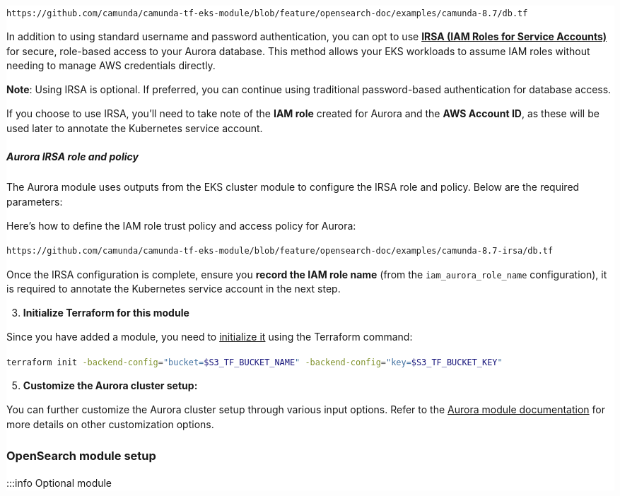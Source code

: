 <Tabs groupId="env">
  <TabItem value="standard" label="Standard" default>

```hcl reference
https://github.com/camunda/camunda-tf-eks-module/blob/feature/opensearch-doc/examples/camunda-8.7/db.tf
```

  </TabItem>
  <TabItem value="irsa" label="IRSA">

In addition to using standard username and password authentication, you can opt to use [**IRSA (IAM Roles for Service Accounts)**](https://aws.amazon.com/blogs/opensource/introducing-fine-grained-iam-roles-service-accounts/) for secure, role-based access to your Aurora database. This method allows your EKS workloads to assume IAM roles without needing to manage AWS credentials directly.

**Note**: Using IRSA is optional. If preferred, you can continue using traditional password-based authentication for database access.

If you choose to use IRSA, you’ll need to take note of the **IAM role** created for Aurora and the **AWS Account ID**, as these will be used later to annotate the Kubernetes service account.

##### Aurora IRSA role and policy

The Aurora module uses outputs from the EKS cluster module to configure the IRSA role and policy. Below are the required parameters:

Here’s how to define the IAM role trust policy and access policy for Aurora:

```hcl reference
https://github.com/camunda/camunda-tf-eks-module/blob/feature/opensearch-doc/examples/camunda-8.7-irsa/db.tf
```

Once the IRSA configuration is complete, ensure you **record the IAM role name** (from the `iam_aurora_role_name` configuration), it is required to annotate the Kubernetes service account in the next step.

</TabItem>
</Tabs>

3. **Initialize Terraform for this module**

Since you have added a module, you need to [initialize it](#3-initialize-terraform) using the Terraform command:

```bash
terraform init -backend-config="bucket=$S3_TF_BUCKET_NAME" -backend-config="key=$S3_TF_BUCKET_KEY"
```

5. **Customize the Aurora cluster setup:**

You can further customize the Aurora cluster setup through various input options. Refer to the [Aurora module documentation](https://github.com/camunda/camunda-tf-eks-module/blob/2.6.0/modules/aurora/README.md) for more details on other customization options.

### OpenSearch module setup

:::info Optional module

